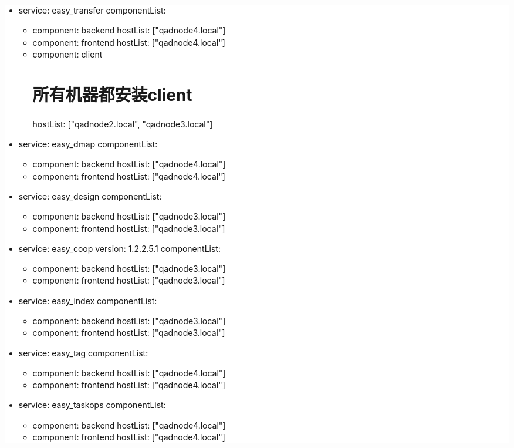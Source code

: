 - service: easy_transfer
  componentList:
    - component: backend
      hostList: ["qadnode4.local"]
    - component: frontend
      hostList: ["qadnode4.local"]
    - component: client
      # 所有机器都安装client
      hostList: ["qadnode2.local", "qadnode3.local"]

- service: easy_dmap
  componentList:
    - component: backend
      hostList: ["qadnode4.local"]
    - component: frontend
      hostList: ["qadnode4.local"]

- service: easy_design
  componentList:
    - component: backend
      hostList: ["qadnode3.local"]
    - component: frontend
      hostList: ["qadnode3.local"]

- service: easy_coop
  version: 1.2.2.5.1
  componentList:
    - component: backend
      hostList: ["qadnode3.local"]
    - component: frontend
      hostList: ["qadnode3.local"]

- service: easy_index
  componentList:
    - component: backend
      hostList: ["qadnode3.local"]
    - component: frontend
      hostList: ["qadnode3.local"]

- service: easy_tag
  componentList:
    - component: backend
      hostList: ["qadnode4.local"]
    - component: frontend
      hostList: ["qadnode4.local"]

- service: easy_taskops
  componentList:
    - component: backend
      hostList: ["qadnode4.local"]
    - component: frontend
      hostList: ["qadnode4.local"]
